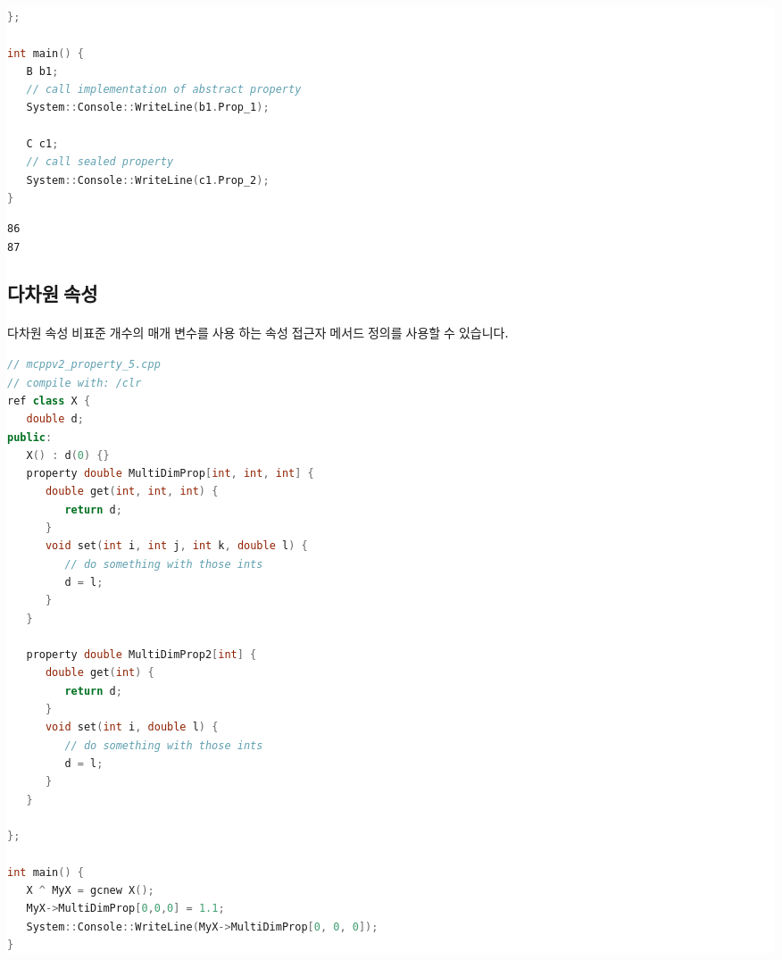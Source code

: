 ```cpp
};

int main() {
   B b1;
   // call implementation of abstract property
   System::Console::WriteLine(b1.Prop_1);

   C c1;
   // call sealed property
   System::Console::WriteLine(c1.Prop_2);
}
```

```Output
86
87
```

## <a name="multidimensional-properties"></a>다차원 속성

다차원 속성 비표준 개수의 매개 변수를 사용 하는 속성 접근자 메서드 정의를 사용할 수 있습니다.

```cpp
// mcppv2_property_5.cpp
// compile with: /clr
ref class X {
   double d;
public:
   X() : d(0) {}
   property double MultiDimProp[int, int, int] {
      double get(int, int, int) {
         return d;
      }
      void set(int i, int j, int k, double l) {
         // do something with those ints
         d = l;
      }
   }

   property double MultiDimProp2[int] {
      double get(int) {
         return d;
      }
      void set(int i, double l) {
         // do something with those ints
         d = l;
      }
   }

};

int main() {
   X ^ MyX = gcnew X();
   MyX->MultiDimProp[0,0,0] = 1.1;
   System::Console::WriteLine(MyX->MultiDimProp[0, 0, 0]);
}
```
